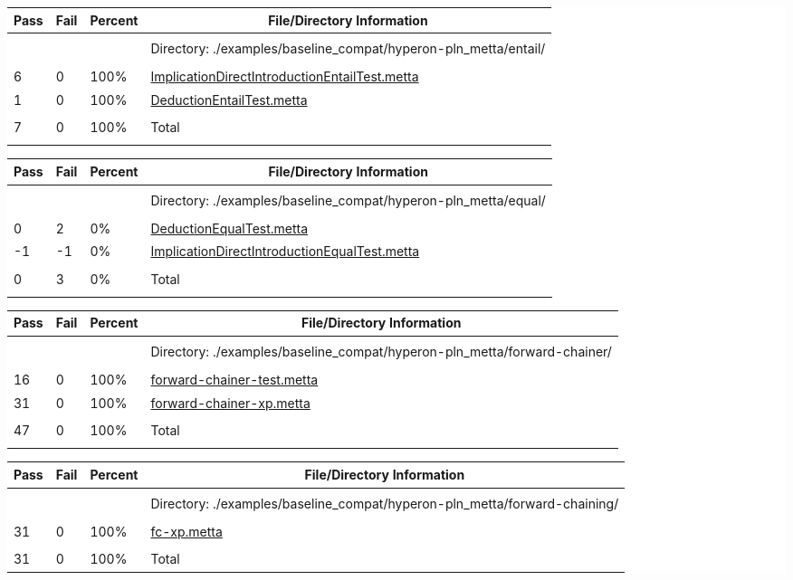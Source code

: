 
|  Pass |  Fail |  Percent | File/Directory Information                                                                              |
|-------|-------|----------|----------------------------------------------------------------------------------------------------|
|       |       |          |                                                                                                    |
|       |       |          | Directory:     ./examples/baseline_compat/hyperon-pln_metta/entail/                 |
|       |       |          |                                                                                                    |
|     6 |     0 |    100%  | [ImplicationDirectIntroductionEntailTest.metta](https://htmlpreview.github.io/?https://raw.githubusercontent.com/logicmoo/vspace-metta/main/reports/cuRRent/baseline_compat/hyperon-pln_metta/entail/ImplicationDirectIntroductionEntailTest.metta.html) |
|     1 |     0 |    100%  | [DeductionEntailTest.metta](https://htmlpreview.github.io/?https://raw.githubusercontent.com/logicmoo/vspace-metta/main/reports/cuRRent/baseline_compat/hyperon-pln_metta/entail/DeductionEntailTest.metta.html) |
|       |       |          |                                                                                                    |
|     7 |     0 |    100%  | Total                                                                                              |
|       |       |          |                                                                                                    |


|  Pass |  Fail |  Percent | File/Directory Information                                                                              |
|-------|-------|----------|----------------------------------------------------------------------------------------------------|
|       |       |          |                                                                                                    |
|       |       |          | Directory:     ./examples/baseline_compat/hyperon-pln_metta/equal/                 |
|       |       |          |                                                                                                    |
|     0 |     2 |      0%  | [DeductionEqualTest.metta](https://htmlpreview.github.io/?https://raw.githubusercontent.com/logicmoo/vspace-metta/main/reports/cuRRent/baseline_compat/hyperon-pln_metta/equal/DeductionEqualTest.metta.html) |
|    -1 |    -1 |      0%  | [ImplicationDirectIntroductionEqualTest.metta](https://htmlpreview.github.io/?https://raw.githubusercontent.com/logicmoo/vspace-metta/main/reports/cuRRent/baseline_compat/hyperon-pln_metta/equal/ImplicationDirectIntroductionEqualTest.metta.html) |
|       |       |          |                                                                                                    |
|     0 |     3 |      0%  | Total                                                                                              |
|       |       |          |                                                                                                    |


|  Pass |  Fail |  Percent | File/Directory Information                                                                              |
|-------|-------|----------|----------------------------------------------------------------------------------------------------|
|       |       |          |                                                                                                    |
|       |       |          | Directory:     ./examples/baseline_compat/hyperon-pln_metta/forward-chainer/                 |
|       |       |          |                                                                                                    |
|    16 |     0 |    100%  | [forward-chainer-test.metta](https://htmlpreview.github.io/?https://raw.githubusercontent.com/logicmoo/vspace-metta/main/reports/cuRRent/baseline_compat/hyperon-pln_metta/forward-chainer/forward-chainer-test.metta.html) |
|    31 |     0 |    100%  | [forward-chainer-xp.metta](https://htmlpreview.github.io/?https://raw.githubusercontent.com/logicmoo/vspace-metta/main/reports/cuRRent/baseline_compat/hyperon-pln_metta/forward-chainer/forward-chainer-xp.metta.html) |
|       |       |          |                                                                                                    |
|    47 |     0 |    100%  | Total                                                                                              |
|       |       |          |                                                                                                    |


|  Pass |  Fail |  Percent | File/Directory Information                                                                              |
|-------|-------|----------|----------------------------------------------------------------------------------------------------|
|       |       |          |                                                                                                    |
|       |       |          | Directory:     ./examples/baseline_compat/hyperon-pln_metta/forward-chaining/                 |
|       |       |          |                                                                                                    |
|    31 |     0 |    100%  | [fc-xp.metta](https://htmlpreview.github.io/?https://raw.githubusercontent.com/logicmoo/vspace-metta/main/reports/cuRRent/baseline_compat/hyperon-pln_metta/forward-chaining/fc-xp.metta.html) |
|       |       |          |                                                                                                    |
|    31 |     0 |    100%  | Total                                                                                              |